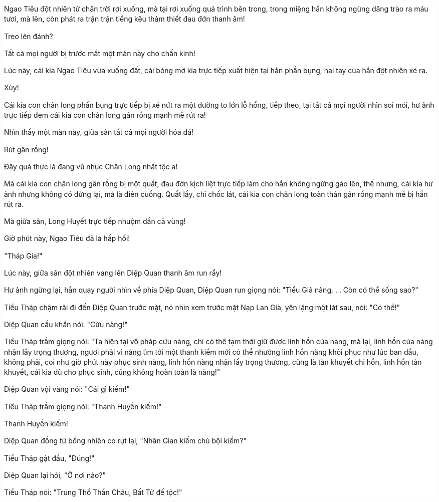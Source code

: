 Ngao Tiêu đột nhiên từ chân trời rơi xuống, mà tại rơi xuống quá trình bên trong, trong miệng hắn không ngừng dâng trào ra máu tươi, mà lên, còn phát ra trận trận tiếng kêu thảm thiết đau đớn thanh âm!

Treo lên đánh?

Tất cả mọi người bị trước mắt một màn này cho chấn kinh!

Lúc này, cái kia Ngao Tiêu vừa xuống đất, cái bóng mờ kia trực tiếp xuất hiện tại hắn phần bụng, hai tay của hắn đột nhiên xé ra.

Xùy!

Cái kia con chân long phần bụng trực tiếp bị xé nứt ra một đường to lớn lỗ hổng, tiếp theo, tại tất cả mọi người nhìn soi mói, hư ảnh trực tiếp đem cái kia con chân long gân rồng mạnh mẽ rút ra!

Nhìn thấy một màn này, giữa sân tất cả mọi người hóa đá!

Rút gân rồng!

Đây quả thực là đang vũ nhục Chân Long nhất tộc a!

Mà cái kia con chân long gân rồng bị một quất, đau đớn kịch liệt trực tiếp làm cho hắn không ngừng gào lên, thế nhưng, cái kia hư ảnh nhưng không có dừng lại, mà là điên cuồng. Quất lấy, chỉ chốc lát, cái kia con chân long toàn thân gân rồng mạnh mẽ bị hắn rút ra.

Mà giữa sân, Long Huyết trực tiếp nhuộm dần cả vùng!

Giờ phút này, Ngao Tiêu đã là hấp hối!

"Tháp Gia!"

Lúc này, giữa sân đột nhiên vang lên Diệp Quan thanh âm run rẩy!

Hư ảnh ngừng lại, hắn quay người nhìn về phía Diệp Quan, Diệp Quan run giọng nói: "Tiểu Già nàng. . . Còn có thể sống sao?"

Tiểu Tháp chậm rãi đi đến Diệp Quan trước mặt, nó nhìn xem trước mặt Nạp Lan Già, yên lặng một lát sau, nói: "Có thể!"

Diệp Quan cầu khẩn nói: "Cứu nàng!"

Tiểu Tháp trầm giọng nói: "Ta hiện tại vô pháp cứu nàng, chỉ có thể tạm thời giữ được linh hồn của nàng, mà lại, linh hồn của nàng nhận lấy trọng thương, ngươi phải vì nàng tìm tới một thanh kiếm mới có thể nhường linh hồn nàng khôi phục như lúc ban đầu, không phải, coi như giờ phút này phục sinh nàng, linh hồn nàng nhận lấy trọng thương, cũng là tàn khuyết chi hồn, linh hồn tàn khuyết, cái kia dù cho phục sinh, cũng không hoàn toàn là nàng!"

Diệp Quan vội vàng nói: "Cái gì kiếm!"

Tiểu Tháp trầm giọng nói: "Thanh Huyền kiếm!"

Thanh Huyền kiếm!

Diệp Quan đồng tử bỗng nhiên co rụt lại, "Nhân Gian kiếm chủ bội kiếm?"

Tiểu Tháp gật đầu, "Đúng!"

Diệp Quan lại hỏi, "Ở nơi nào?"

Tiểu Tháp nói: "Trung Thổ Thần Châu, Bất Tử đế tộc!"

